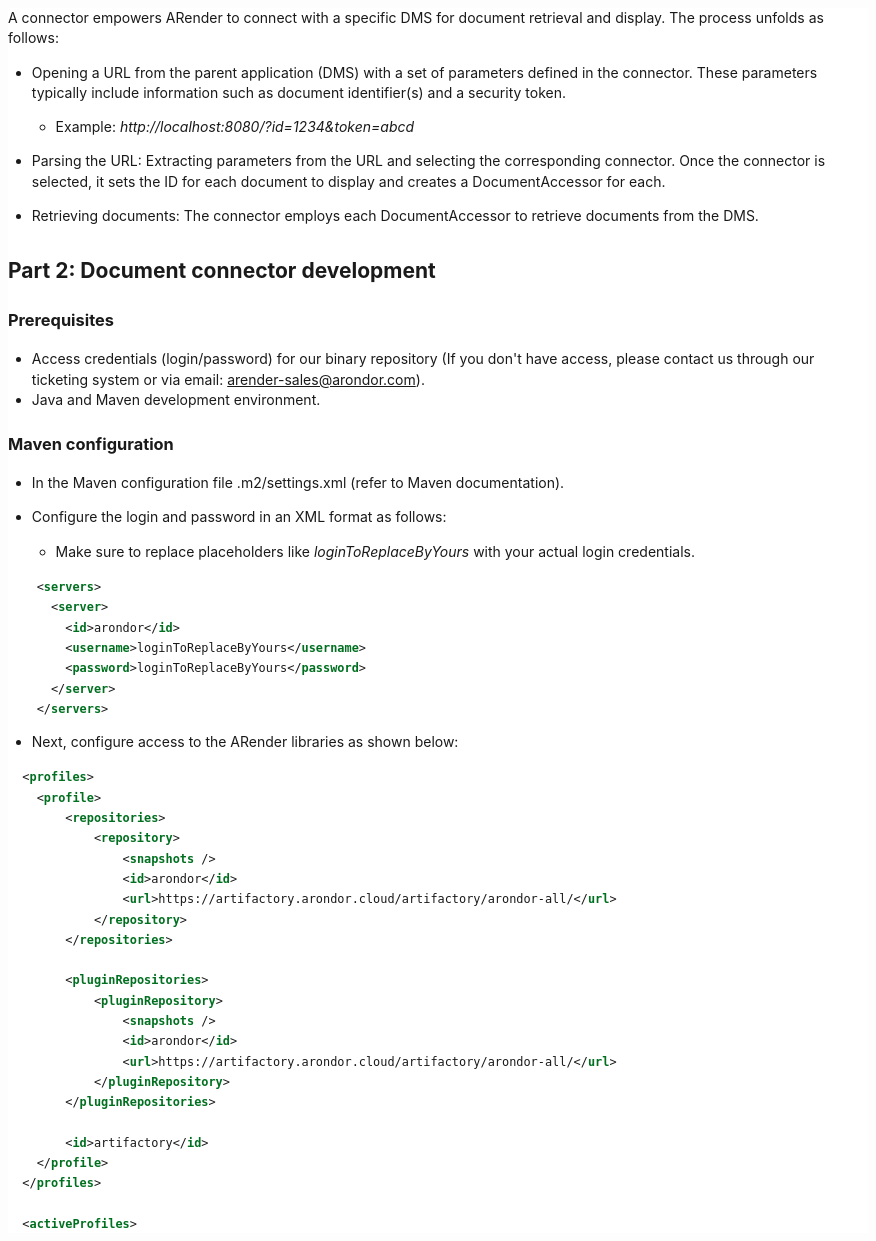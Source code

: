A connector empowers ARender to connect with a specific DMS for document retrieval and display. The process unfolds as 
follows:

* Opening a URL from the parent application (DMS) with a set of parameters defined in the connector. These parameters 
  typically include information such as document identifier(s) and a security token.
    * Example: *http://localhost:8080/?id=1234&token=abcd*
    
* Parsing the URL: Extracting parameters from the URL and selecting the corresponding connector. Once the connector is 
  selected, it sets the ID for each document to display and creates a DocumentAccessor for each.
  
* Retrieving documents: The connector employs each DocumentAccessor to retrieve documents from the DMS.

## Part 2: Document connector development
### Prerequisites

* Access credentials (login/password) for our binary repository (If you don't have access, please contact us through our 
  ticketing system or via email: arender-sales@arondor.com).
* Java and Maven development environment.

### Maven configuration
* In the Maven configuration file .m2/settings.xml (refer to Maven documentation).
  
* Configure the login and password in an XML format as follows:
    * Make sure to replace placeholders like *loginToReplaceByYours* with your actual login credentials.

```xml
    <servers>
      <server>
        <id>arondor</id>
        <username>loginToReplaceByYours</username>
        <password>loginToReplaceByYours</password>
      </server>
    </servers>
```

* Next, configure access to the ARender libraries as shown below:
```xml
  <profiles>
  	<profile>
  		<repositories>
  			<repository>
  				<snapshots />
  				<id>arondor</id>
  				<url>https://artifactory.arondor.cloud/artifactory/arondor-all/</url>
  			</repository>
  		</repositories>

  		<pluginRepositories>
  			<pluginRepository>
  				<snapshots />
  				<id>arondor</id>
  				<url>https://artifactory.arondor.cloud/artifactory/arondor-all/</url>
  			</pluginRepository>
  		</pluginRepositories>
  	  
  		<id>artifactory</id>
  	</profile>
  </profiles>

  <activeProfiles>
```
